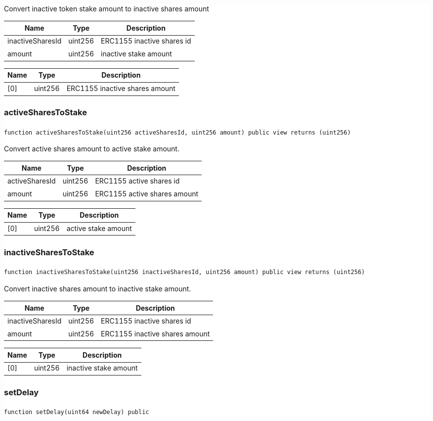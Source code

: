 Convert inactive token stake amount to inactive shares amount

| Name | Type | Description |
| ---- | ---- | ----------- |
| inactiveSharesId | uint256 | ERC1155 inactive shares id |
| amount | uint256 | inactive stake amount |

| Name | Type | Description |
| ---- | ---- | ----------- |
| [0] | uint256 | ERC1155 inactive shares amount |

### activeSharesToStake

```solidity
function activeSharesToStake(uint256 activeSharesId, uint256 amount) public view returns (uint256)
```

Convert active shares amount to active stake amount.

| Name | Type | Description |
| ---- | ---- | ----------- |
| activeSharesId | uint256 | ERC1155 active shares id |
| amount | uint256 | ERC1155 active shares amount |

| Name | Type | Description |
| ---- | ---- | ----------- |
| [0] | uint256 | active stake amount |

### inactiveSharesToStake

```solidity
function inactiveSharesToStake(uint256 inactiveSharesId, uint256 amount) public view returns (uint256)
```

Convert inactive shares amount to inactive stake amount.

| Name | Type | Description |
| ---- | ---- | ----------- |
| inactiveSharesId | uint256 | ERC1155 inactive shares id |
| amount | uint256 | ERC1155 inactive shares amount |

| Name | Type | Description |
| ---- | ---- | ----------- |
| [0] | uint256 | inactive stake amount |

### setDelay

```solidity
function setDelay(uint64 newDelay) public
```
